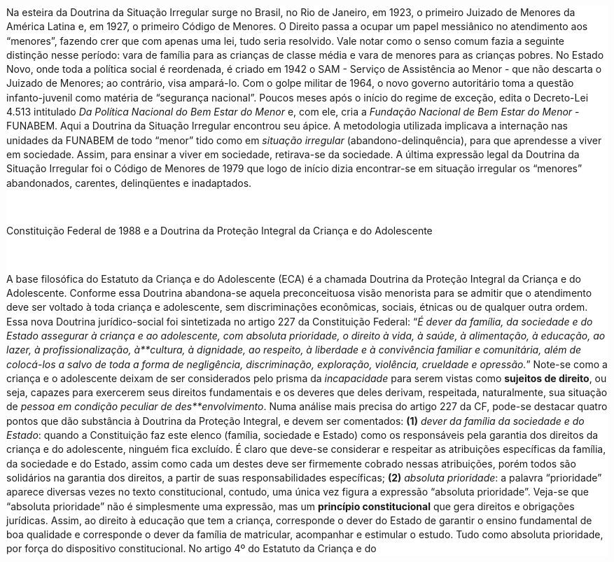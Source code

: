 Na esteira da Doutrina da Situação Irregular surge no Brasil, no Rio de
Janeiro, em 1923, o primeiro Juizado de Menores da América Latina e, em
1927, o primeiro Código de Menores. O Direito passa a ocupar um papel
messiânico no atendimento aos “menores”, fazendo crer que com apenas uma
lei, tudo seria resolvido. Vale notar como o senso comum fazia a
seguinte distinção nesse período: vara de família para as crianças de
classe média e vara de menores para as crianças pobres. No Estado Novo,
onde toda a política social é reordenada, é criado em 1942 o SAM -
Serviço de Assistência ao Menor - que não descarta o Juizado de Menores;
ao contrário, visa ampará-lo. Com o golpe militar de 1964, o novo
governo autoritário toma a questão infanto-juvenil como matéria de
“segurança nacional”. Poucos meses após o início do regime de exceção,
edita o Decreto-Lei 4.513 intitulado *Da Política Nacional do Bem Estar
do Menor* e, com ele, cria a *Fundação Nacional de Bem Estar do Menor* -
FUNABEM. Aqui a Doutrina da Situação Irregular encontrou seu ápice. A
metodologia utilizada implicava a internação nas unidades da FUNABEM de
todo “menor” tido como em *situação irregular* (abandono-delinquência),
para que aprendesse a viver em sociedade. Assim, para ensinar a viver em
sociedade, retirava-se da sociedade. A última expressão legal da
Doutrina da Situação Irregular foi o Código de Menores de 1979 que logo
de início dizia encontrar-se em situação irregular os “menores”
abandonados, carentes, delinqüentes e inadaptados.

 

Constituição Federal de 1988 e a Doutrina da Proteção Integral da
Criança e do Adolescente

 

A base filosófica do Estatuto da Criança e do Adolescente (ECA) é a
chamada Doutrina da Proteção Integral da Criança e do Adolescente.
Conforme essa Doutrina abandona-se aquela preconceituosa visão menorista
para se admitir que o atendimento deve ser voltado à toda criança e
adolescente, sem discriminações econômicas, sociais, étnicas ou de
qualquer outra ordem. Essa nova Doutrina jurídico-social foi sintetizada
no artigo 227 da Constituição Federal: “*É dever da família, da
sociedade e do Estado assegurar à criança e ao adolescente, com absoluta
prioridade, o direito à vida, à saúde, à alimentação, à educação, ao
lazer, à profissionalização, à**cultura, à dignidade, ao respeito, à
liberdade e à convivência familiar e comunitária, além de colocá-los a
salvo de toda a forma de negligência, discriminação, exploração,
violência, crueldade e opressão.*” Note-se como a criança e o
adolescente deixam de ser considerados pelo prisma da *incapacidade*
para serem vistas como **sujeitos de direito**, ou seja, capazes para
exercerem seus direitos fundamentais e os deveres que deles derivam,
respeitada, naturalmente, sua situação de *pessoa em condição peculiar
de des**envolvimento*. Numa análise mais precisa do artigo 227 da CF,
pode-se destacar quatro pontos que dão substância à Doutrina da Proteção
Integral, e devem ser comentados: **(1)** *dever da família da sociedade
e do Estado*: quando a Constituição faz este elenco (família, sociedade
e Estado) como os responsáveis pela garantia dos direitos da criança e
do adolescente, ninguém fica excluído. É claro que deve-se considerar e
respeitar as atribuições específicas da família, da sociedade e do
Estado, assim como cada um destes deve ser firmemente cobrado nessas
atribuições, porém todos são solidários na garantia dos direitos, a
partir de suas responsabilidades específicas; **(2)** *absoluta
prioridade*: a palavra “prioridade” aparece diversas vezes no texto
constitucional, contudo, uma única vez figura a expressão “absoluta
prioridade”. Veja-se que “absoluta prioridade” não é simplesmente uma
expressão, mas um **princípio constitucional** que gera direitos e
obrigações jurídicas. Assim, ao direito à educação que tem a criança,
corresponde o dever do Estado de garantir o ensino fundamental de boa
qualidade e corresponde o dever da família de matricular, acompanhar e
estimular o estudo. Tudo como absoluta prioridade, por força do
dispositivo constitucional. No artigo 4º do Estatuto da Criança e do